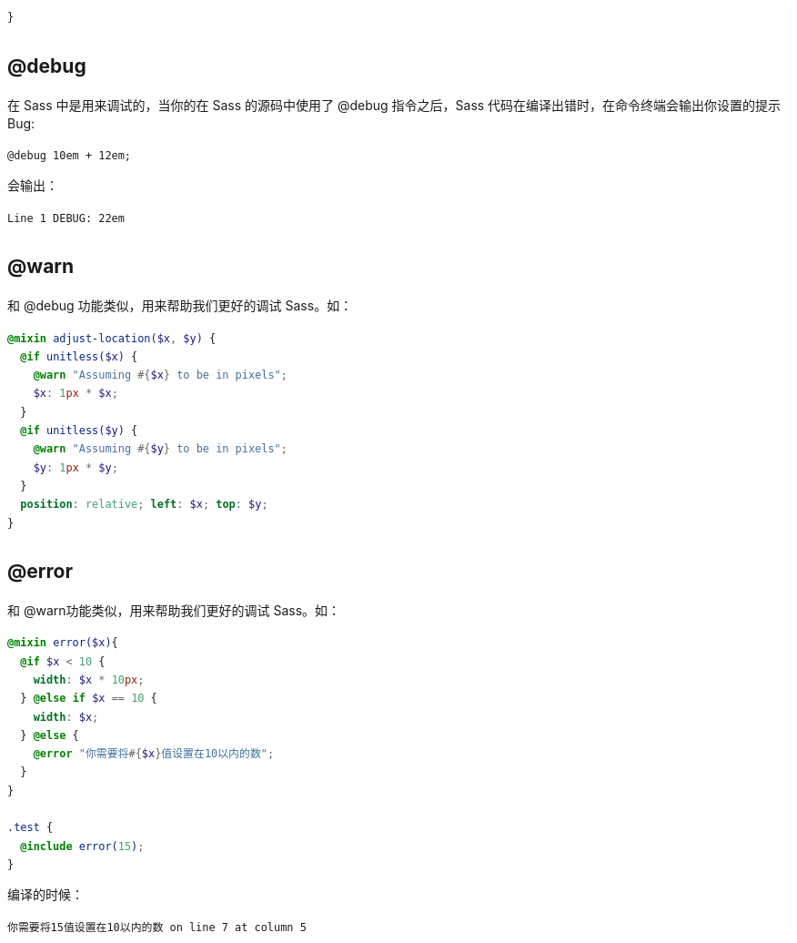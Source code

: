 ```css
}
```



## @debug

在 Sass 中是用来调试的，当你的在 Sass 的源码中使用了 @debug 指令之后，Sass 代码在编译出错时，在命令终端会输出你设置的提示 Bug:

```
@debug 10em + 12em;
```

会输出：

```
Line 1 DEBUG: 22em
```



## @warn

和 @debug 功能类似，用来帮助我们更好的调试 Sass。如：

```scss
@mixin adjust-location($x, $y) {
  @if unitless($x) {
    @warn "Assuming #{$x} to be in pixels";
    $x: 1px * $x;
  }
  @if unitless($y) {
    @warn "Assuming #{$y} to be in pixels";
    $y: 1px * $y;
  }
  position: relative; left: $x; top: $y;
}
```



## @error

和 @warn功能类似，用来帮助我们更好的调试 Sass。如：

```scss
@mixin error($x){
  @if $x < 10 {
    width: $x * 10px;
  } @else if $x == 10 {
    width: $x;
  } @else {
    @error "你需要将#{$x}值设置在10以内的数";
  }
}

.test {
  @include error(15);
}
```

编译的时候：

```bash
你需要将15值设置在10以内的数 on line 7 at column 5
```
